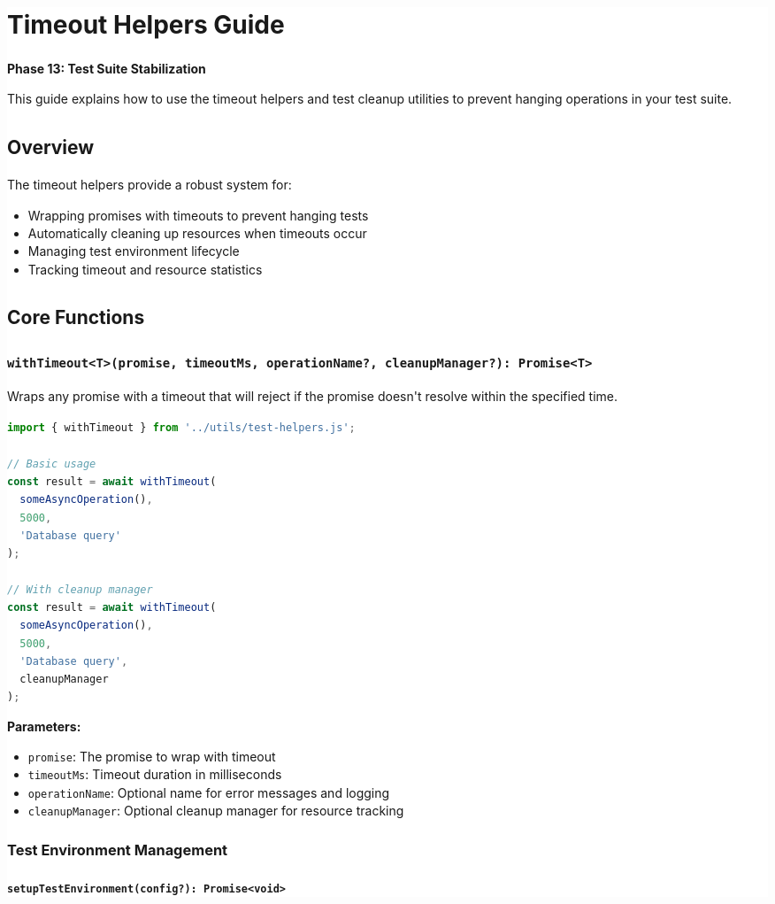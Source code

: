 # Timeout Helpers Guide
**Phase 13: Test Suite Stabilization**

This guide explains how to use the timeout helpers and test cleanup utilities to prevent hanging operations in your test suite.

## Overview

The timeout helpers provide a robust system for:
- Wrapping promises with timeouts to prevent hanging tests
- Automatically cleaning up resources when timeouts occur
- Managing test environment lifecycle
- Tracking timeout and resource statistics

## Core Functions

### `withTimeout<T>(promise, timeoutMs, operationName?, cleanupManager?): Promise<T>`

Wraps any promise with a timeout that will reject if the promise doesn't resolve within the specified time.

```typescript
import { withTimeout } from '../utils/test-helpers.js';

// Basic usage
const result = await withTimeout(
  someAsyncOperation(),
  5000,
  'Database query'
);

// With cleanup manager
const result = await withTimeout(
  someAsyncOperation(),
  5000,
  'Database query',
  cleanupManager
);
```

**Parameters:**
- `promise`: The promise to wrap with timeout
- `timeoutMs`: Timeout duration in milliseconds
- `operationName`: Optional name for error messages and logging
- `cleanupManager`: Optional cleanup manager for resource tracking

### Test Environment Management

#### `setupTestEnvironment(config?): Promise<void>`
